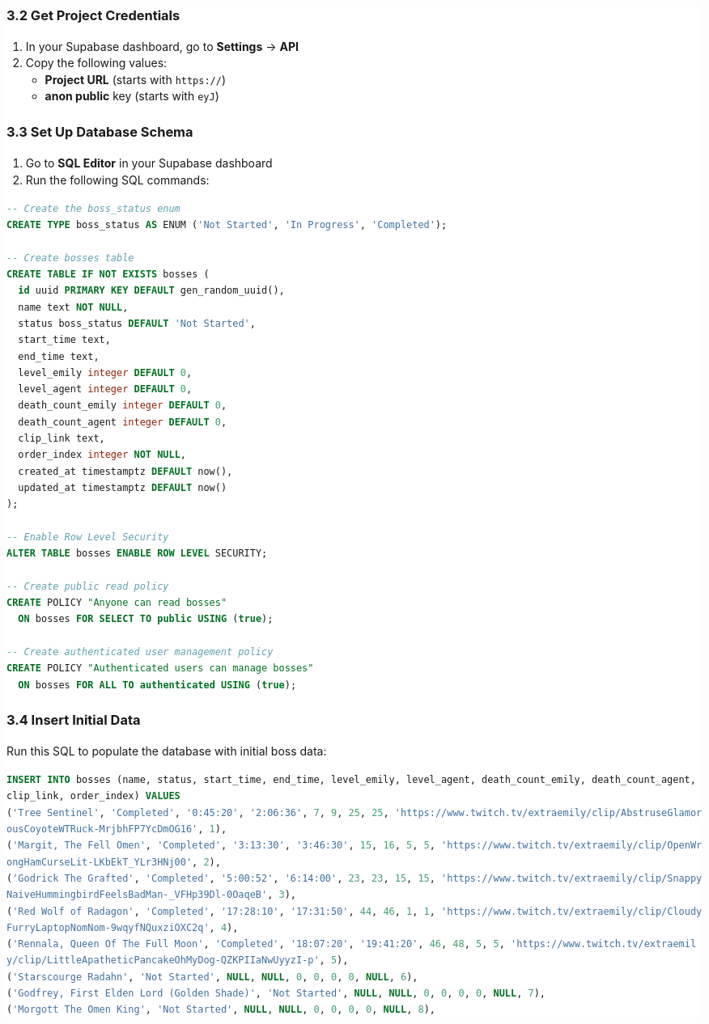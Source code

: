 ### 3.2 Get Project Credentials

1. In your Supabase dashboard, go to **Settings** → **API**
2. Copy the following values:
   - **Project URL** (starts with `https://`)
   - **anon public** key (starts with `eyJ`)

### 3.3 Set Up Database Schema

1. Go to **SQL Editor** in your Supabase dashboard
2. Run the following SQL commands:

```sql
-- Create the boss_status enum
CREATE TYPE boss_status AS ENUM ('Not Started', 'In Progress', 'Completed');

-- Create bosses table
CREATE TABLE IF NOT EXISTS bosses (
  id uuid PRIMARY KEY DEFAULT gen_random_uuid(),
  name text NOT NULL,
  status boss_status DEFAULT 'Not Started',
  start_time text,
  end_time text,
  level_emily integer DEFAULT 0,
  level_agent integer DEFAULT 0,
  death_count_emily integer DEFAULT 0,
  death_count_agent integer DEFAULT 0,
  clip_link text,
  order_index integer NOT NULL,
  created_at timestamptz DEFAULT now(),
  updated_at timestamptz DEFAULT now()
);

-- Enable Row Level Security
ALTER TABLE bosses ENABLE ROW LEVEL SECURITY;

-- Create public read policy
CREATE POLICY "Anyone can read bosses"
  ON bosses FOR SELECT TO public USING (true);

-- Create authenticated user management policy
CREATE POLICY "Authenticated users can manage bosses"
  ON bosses FOR ALL TO authenticated USING (true);
```

### 3.4 Insert Initial Data

Run this SQL to populate the database with initial boss data:

```sql
INSERT INTO bosses (name, status, start_time, end_time, level_emily, level_agent, death_count_emily, death_count_agent, clip_link, order_index) VALUES
('Tree Sentinel', 'Completed', '0:45:20', '2:06:36', 7, 9, 25, 25, 'https://www.twitch.tv/extraemily/clip/AbstruseGlamorousCoyoteWTRuck-MrjbhFP7YcDmOG16', 1),
('Margit, The Fell Omen', 'Completed', '3:13:30', '3:46:30', 15, 16, 5, 5, 'https://www.twitch.tv/extraemily/clip/OpenWrongHamCurseLit-LKbEkT_YLr3HNj00', 2),
('Godrick The Grafted', 'Completed', '5:00:52', '6:14:00', 23, 23, 15, 15, 'https://www.twitch.tv/extraemily/clip/SnappyNaiveHummingbirdFeelsBadMan-_VFHp39Dl-0OaqeB', 3),
('Red Wolf of Radagon', 'Completed', '17:28:10', '17:31:50', 44, 46, 1, 1, 'https://www.twitch.tv/extraemily/clip/CloudyFurryLaptopNomNom-9wqyfNQuxziOXC2q', 4),
('Rennala, Queen Of The Full Moon', 'Completed', '18:07:20', '19:41:20', 46, 48, 5, 5, 'https://www.twitch.tv/extraemily/clip/LittleApatheticPancakeOhMyDog-QZKPIIaNwUyyzI-p', 5),
('Starscourge Radahn', 'Not Started', NULL, NULL, 0, 0, 0, 0, NULL, 6),
('Godfrey, First Elden Lord (Golden Shade)', 'Not Started', NULL, NULL, 0, 0, 0, 0, NULL, 7),
('Morgott The Omen King', 'Not Started', NULL, NULL, 0, 0, 0, 0, NULL, 8),
```
